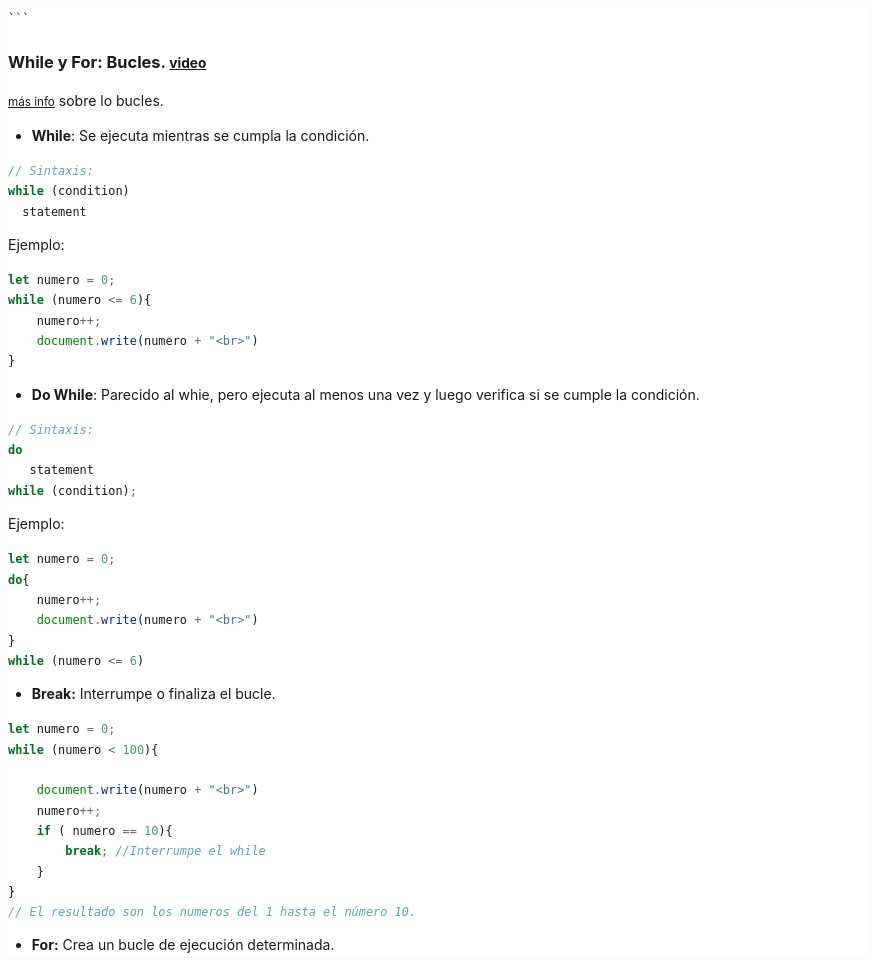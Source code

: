  	```
<a name="Bucles"></a> 	
### While y For:  Bucles. <small>[video](https://www.youtube.com/watch?v=z95mZVUcJ-E&t=8608s)</small>

<small>[más info](https://developer.mozilla.org/en-US/docs/Web/JavaScript/Reference/Statements#Iterations)</small> sobre lo bucles.

- **While**: Se ejecuta mientras se cumpla la condición.   

```js
// Sintaxis:
while (condition)
  statement
```
Ejemplo:

```js
let numero = 0;
while (numero <= 6){
	numero++;
	document.write(numero + "<br>")
}

```	
- **Do While**: Parecido al whie, pero ejecuta al menos una vez y luego verifica si se cumple la condición.  

```js
// Sintaxis:
do
   statement
while (condition);
``` 
Ejemplo:
 
```js
let numero = 0;
do{
	numero++;
	document.write(numero + "<br>")
}
while (numero <= 6)
```	
- **Break:** Interrumpe o finaliza el bucle.

```js
let numero = 0;
while (numero < 100){

    document.write(numero + "<br>")
    numero++;
    if ( numero == 10){
        break; //Interrumpe el while
    }
}
// El resultado son los numeros del 1 hasta el número 10.
```
- **For:** Crea un bucle de ejecución determinada. 
